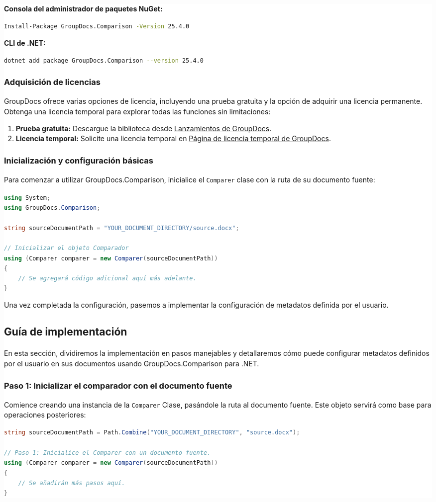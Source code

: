 **Consola del administrador de paquetes NuGet:**
```bash
Install-Package GroupDocs.Comparison -Version 25.4.0
```

**CLI de .NET:**
```bash
dotnet add package GroupDocs.Comparison --version 25.4.0
```

### Adquisición de licencias
GroupDocs ofrece varias opciones de licencia, incluyendo una prueba gratuita y la opción de adquirir una licencia permanente. Obtenga una licencia temporal para explorar todas las funciones sin limitaciones:

1. **Prueba gratuita:** Descargue la biblioteca desde [Lanzamientos de GroupDocs](https://releases.groupdocs.com/comparison/net/).
2. **Licencia temporal:** Solicite una licencia temporal en [Página de licencia temporal de GroupDocs](https://purchase.groupdocs.com/temporary-license/).

### Inicialización y configuración básicas
Para comenzar a utilizar GroupDocs.Comparison, inicialice el `Comparer` clase con la ruta de su documento fuente:
```csharp
using System;
using GroupDocs.Comparison;

string sourceDocumentPath = "YOUR_DOCUMENT_DIRECTORY/source.docx";

// Inicializar el objeto Comparador
using (Comparer comparer = new Comparer(sourceDocumentPath))
{
    // Se agregará código adicional aquí más adelante.
}
```
Una vez completada la configuración, pasemos a implementar la configuración de metadatos definida por el usuario.

## Guía de implementación
En esta sección, dividiremos la implementación en pasos manejables y detallaremos cómo puede configurar metadatos definidos por el usuario en sus documentos usando GroupDocs.Comparison para .NET.

### Paso 1: Inicializar el comparador con el documento fuente
Comience creando una instancia de la `Comparer` Clase, pasándole la ruta al documento fuente. Este objeto servirá como base para operaciones posteriores:
```csharp
string sourceDocumentPath = Path.Combine("YOUR_DOCUMENT_DIRECTORY", "source.docx");

// Paso 1: Inicialice el Comparer con un documento fuente.
using (Comparer comparer = new Comparer(sourceDocumentPath))
{
    // Se añadirán más pasos aquí.
}
```
